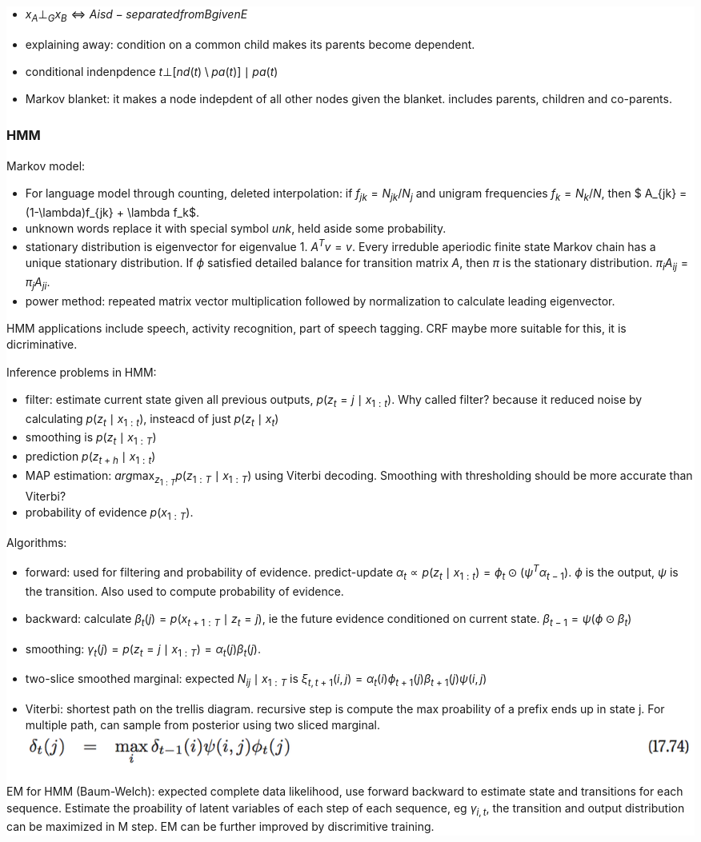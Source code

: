   * $x_A \bot_G x_B \iff A is d-separated from B given E$
  * explaining away: condition on a common child makes its parents become dependent.

* conditional indenpdence $t \bot [nd(t) \setminus pa(t)] \mid pa(t)$
* Markov blanket: it makes a node indepdent of all other nodes given the blanket. includes parents, children and co-parents.


### HMM

Markov model:
* For language model through counting, deleted interpolation: if $f_{jk}= N_{jk}/N_j$ and unigram frequencies $f_k = N_k/N$, then $ A_{jk} = (1-\lambda)f_{jk} + \lambda f_k$.
* unknown words replace it with special symbol $unk$, held aside some probability.
* stationary distribution is eigenvector for eigenvalue 1. $A^Tv = v$. Every irreduble aperiodic finite state Markov chain has a unique stationary distribution.
If $\phi$ satisfied detailed balance for transition matrix $A$, then $\pi$ is the stationary distribution. $\pi_i A_{ij}= \pi_j A_{ji}$.
* power method: repeated matrix vector multiplication followed by normalization to calculate leading eigenvector.

HMM applications include speech, activity recognition, part of speech tagging. CRF maybe more suitable for this, it is dicriminative.

Inference problems in HMM:
* filter: estimate current state given all previous outputs, $p(z_t = j \mid x_{1:t})$. Why called filter? because it reduced noise by calculating $p(z_t\mid x_{1:t})$, insteacd of just $p(z_t \mid x_t)$
* smoothing is $p(z_t \mid x_{1:T})$
* prediction $p(z_{t+h} \mid x_{1:t})$
* MAP estimation: $arg\max_{z_{1:T}} p(z_{1:T} \mid x_{1:T})$ using Viterbi decoding. Smoothing with thresholding should be more accurate than Viterbi?
* probability of evidence $p(x_{1:T})$.

Algorithms:
* forward: used for filtering and probability of evidence. predict-update $\alpha_t \propto p(z_t \mid x_{1:t}) = \phi_t \odot (\psi^T \alpha_{t-1})$. $\phi$ is the output, $\psi$ is the transition. Also used to compute probability of evidence.

* backward: calculate $\beta_t(j) = p(x_{t+1:T} \mid z_t = j)$, ie the future evidence conditioned on current state. $\beta_{t-1} = \psi(\phi \odot \beta_t)$
* smoothing: $\gamma_t(j) = p(z_t = j \mid x_{1:T}) = \alpha_t(j) \beta_t(j)$.
* two-slice smoothed marginal: expected $N_{ij} \mid x_{1:T}$ is $\xi_{t, t+1}(i, j) = \alpha_t(i) \phi_{t+1}(j) \beta_{t+1}(j) \psi(i, j)$

* Viterbi: shortest path on the trellis diagram. recursive step is compute the max proability of a prefix ends up in state j.
  For multiple path, can sample from posterior using two sliced marginal.
![Viterbi](/assets/mlviterbi.png)

EM for HMM (Baum-Welch): expected complete data likelihood, use forward backward to estimate state and transitions for each sequence. Estimate the proability of latent variables of each step of each sequence, eg $\gamma_{i,t}$, the transition and output distribution can be maximized in M step.
EM can be further improved by discrimitive training.
